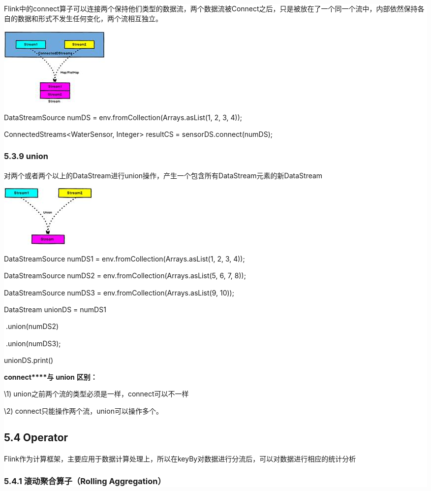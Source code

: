 Flink中的connect算子可以连接两个保持他们类型的数据流，两个数据流被Connect之后，只是被放在了一个同一个流中，内部依然保持各自的数据和形式不发生任何变化，两个流相互独立。

![img](Readme.assets/clip_image098.jpg)

 

DataStreamSource<Integer> numDS = env.fromCollection(Arrays.asList(1, 2, 3, 4));

ConnectedStreams<WaterSensor, Integer> resultCS = sensorDS.connect(numDS);

### 5.3.9 union

对两个或者两个以上的DataStream进行union操作，产生一个包含所有DataStream元素的新DataStream

![img](Readme.assets/clip_image100.jpg)

 

DataStreamSource<Integer> numDS1 = env.fromCollection(Arrays.asList(1, 2, 3, 4));

DataStreamSource<Integer> numDS2 = env.fromCollection(Arrays.asList(5, 6, 7, 8));

DataStreamSource<Integer> numDS3 = env.fromCollection(Arrays.asList(9, 10));

 

DataStream<Integer> unionDS = numDS1

​     .union(numDS2)

​     .union(numDS3);

 

unionDS.print()

**connect****与** **union** **区别：**

\1)    union之前两个流的类型必须是一样，connect可以不一样

\2)    connect只能操作两个流，union可以操作多个。

## 5.4 Operator

Flink作为计算框架，主要应用于数据计算处理上，所以在keyBy对数据进行分流后，可以对数据进行相应的统计分析

### 5.4.1 滚动聚合算子（Rolling Aggregation）
